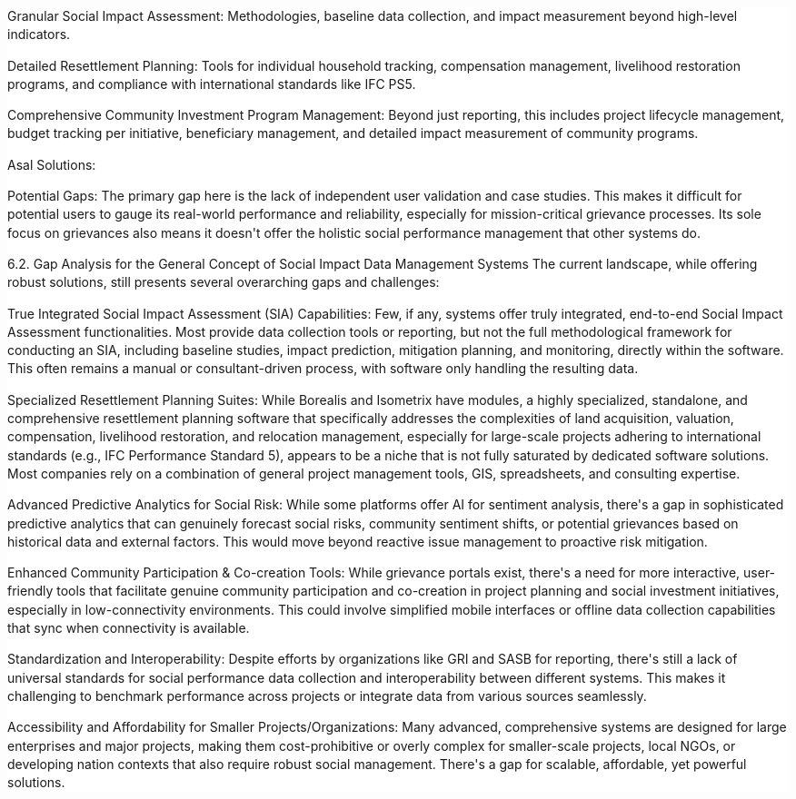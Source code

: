 Granular Social Impact Assessment: Methodologies, baseline data collection, and impact measurement beyond high-level indicators.

Detailed Resettlement Planning: Tools for individual household tracking, compensation management, livelihood restoration programs, and compliance with international standards like IFC PS5.

Comprehensive Community Investment Program Management: Beyond just reporting, this includes project lifecycle management, budget tracking per initiative, beneficiary management, and detailed impact measurement of community programs.

Asal Solutions:

Potential Gaps: The primary gap here is the lack of independent user validation and case studies. This makes it difficult for potential users to gauge its real-world performance and reliability, especially for mission-critical grievance processes. Its sole focus on grievances also means it doesn't offer the holistic social performance management that other systems do.

6.2. Gap Analysis for the General Concept of Social Impact Data Management Systems
The current landscape, while offering robust solutions, still presents several overarching gaps and challenges:

True Integrated Social Impact Assessment (SIA) Capabilities: Few, if any, systems offer truly integrated, end-to-end Social Impact Assessment functionalities. Most provide data collection tools or reporting, but not the full methodological framework for conducting an SIA, including baseline studies, impact prediction, mitigation planning, and monitoring, directly within the software. This often remains a manual or consultant-driven process, with software only handling the resulting data.

Specialized Resettlement Planning Suites: While Borealis and Isometrix have modules, a highly specialized, standalone, and comprehensive resettlement planning software that specifically addresses the complexities of land acquisition, valuation, compensation, livelihood restoration, and relocation management, especially for large-scale projects adhering to international standards (e.g., IFC Performance Standard 5), appears to be a niche that is not fully saturated by dedicated software solutions. Most companies rely on a combination of general project management tools, GIS, spreadsheets, and consulting expertise.

Advanced Predictive Analytics for Social Risk: While some platforms offer AI for sentiment analysis, there's a gap in sophisticated predictive analytics that can genuinely forecast social risks, community sentiment shifts, or potential grievances based on historical data and external factors. This would move beyond reactive issue management to proactive risk mitigation.

Enhanced Community Participation & Co-creation Tools: While grievance portals exist, there's a need for more interactive, user-friendly tools that facilitate genuine community participation and co-creation in project planning and social investment initiatives, especially in low-connectivity environments. This could involve simplified mobile interfaces or offline data collection capabilities that sync when connectivity is available.

Standardization and Interoperability: Despite efforts by organizations like GRI and SASB for reporting, there's still a lack of universal standards for social performance data collection and interoperability between different systems. This makes it challenging to benchmark performance across projects or integrate data from various sources seamlessly.

Accessibility and Affordability for Smaller Projects/Organizations: Many advanced, comprehensive systems are designed for large enterprises and major projects, making them cost-prohibitive or overly complex for smaller-scale projects, local NGOs, or developing nation contexts that also require robust social management. There's a gap for scalable, affordable, yet powerful solutions.
